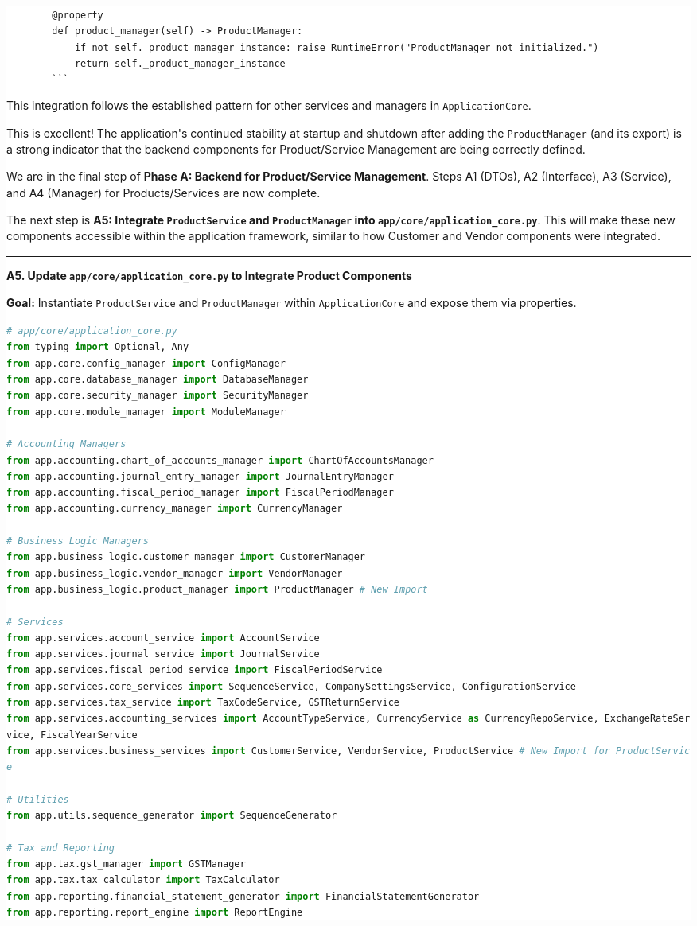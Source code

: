             @property
            def product_manager(self) -> ProductManager:
                if not self._product_manager_instance: raise RuntimeError("ProductManager not initialized.")
                return self._product_manager_instance
            ```

This integration follows the established pattern for other services and managers in `ApplicationCore`.
</think>

This is excellent! The application's continued stability at startup and shutdown after adding the `ProductManager` (and its export) is a strong indicator that the backend components for Product/Service Management are being correctly defined.

We are in the final step of **Phase A: Backend for Product/Service Management**.
Steps A1 (DTOs), A2 (Interface), A3 (Service), and A4 (Manager) for Products/Services are now complete.

The next step is **A5: Integrate `ProductService` and `ProductManager` into `app/core/application_core.py`**. This will make these new components accessible within the application framework, similar to how Customer and Vendor components were integrated.

---
**A5. Update `app/core/application_core.py` to Integrate Product Components**

**Goal:** Instantiate `ProductService` and `ProductManager` within `ApplicationCore` and expose them via properties.

```python
# app/core/application_core.py
from typing import Optional, Any
from app.core.config_manager import ConfigManager
from app.core.database_manager import DatabaseManager 
from app.core.security_manager import SecurityManager
from app.core.module_manager import ModuleManager

# Accounting Managers
from app.accounting.chart_of_accounts_manager import ChartOfAccountsManager
from app.accounting.journal_entry_manager import JournalEntryManager
from app.accounting.fiscal_period_manager import FiscalPeriodManager
from app.accounting.currency_manager import CurrencyManager

# Business Logic Managers
from app.business_logic.customer_manager import CustomerManager 
from app.business_logic.vendor_manager import VendorManager 
from app.business_logic.product_manager import ProductManager # New Import

# Services
from app.services.account_service import AccountService
from app.services.journal_service import JournalService
from app.services.fiscal_period_service import FiscalPeriodService
from app.services.core_services import SequenceService, CompanySettingsService, ConfigurationService
from app.services.tax_service import TaxCodeService, GSTReturnService 
from app.services.accounting_services import AccountTypeService, CurrencyService as CurrencyRepoService, ExchangeRateService, FiscalYearService
from app.services.business_services import CustomerService, VendorService, ProductService # New Import for ProductService

# Utilities
from app.utils.sequence_generator import SequenceGenerator

# Tax and Reporting
from app.tax.gst_manager import GSTManager
from app.tax.tax_calculator import TaxCalculator
from app.reporting.financial_statement_generator import FinancialStatementGenerator
from app.reporting.report_engine import ReportEngine
```